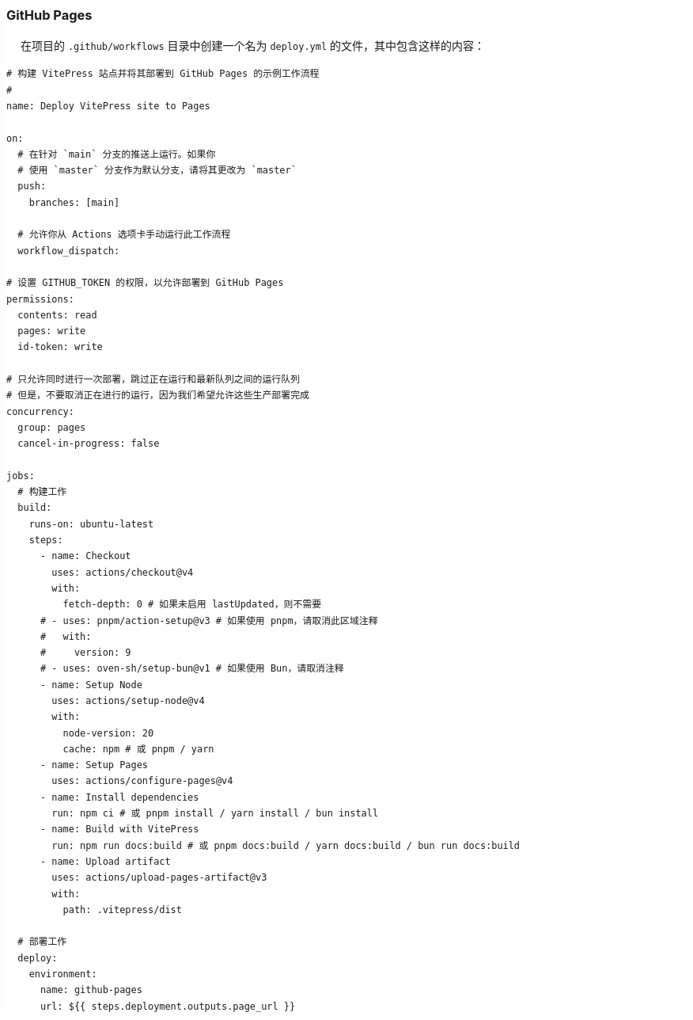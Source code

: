 ### GitHub Pages

​	　在项目的 `.github/workflows` 目录中创建一个名为 `deploy.yml` 的文件，其中包含这样的内容：

```yml{53}
# 构建 VitePress 站点并将其部署到 GitHub Pages 的示例工作流程
#
name: Deploy VitePress site to Pages

on:
  # 在针对 `main` 分支的推送上运行。如果你
  # 使用 `master` 分支作为默认分支，请将其更改为 `master`
  push:
    branches: [main]

  # 允许你从 Actions 选项卡手动运行此工作流程
  workflow_dispatch:

# 设置 GITHUB_TOKEN 的权限，以允许部署到 GitHub Pages
permissions:
  contents: read
  pages: write
  id-token: write

# 只允许同时进行一次部署，跳过正在运行和最新队列之间的运行队列
# 但是，不要取消正在进行的运行，因为我们希望允许这些生产部署完成
concurrency:
  group: pages
  cancel-in-progress: false

jobs:
  # 构建工作
  build:
    runs-on: ubuntu-latest
    steps:
      - name: Checkout
        uses: actions/checkout@v4
        with:
          fetch-depth: 0 # 如果未启用 lastUpdated，则不需要
      # - uses: pnpm/action-setup@v3 # 如果使用 pnpm，请取消此区域注释
      #   with:
      #     version: 9
      # - uses: oven-sh/setup-bun@v1 # 如果使用 Bun，请取消注释
      - name: Setup Node
        uses: actions/setup-node@v4
        with:
          node-version: 20
          cache: npm # 或 pnpm / yarn
      - name: Setup Pages
        uses: actions/configure-pages@v4
      - name: Install dependencies
        run: npm ci # 或 pnpm install / yarn install / bun install
      - name: Build with VitePress
        run: npm run docs:build # 或 pnpm docs:build / yarn docs:build / bun run docs:build
      - name: Upload artifact
        uses: actions/upload-pages-artifact@v3
        with:
          path: .vitepress/dist

  # 部署工作
  deploy:
    environment:
      name: github-pages
      url: ${{ steps.deployment.outputs.page_url }}
```